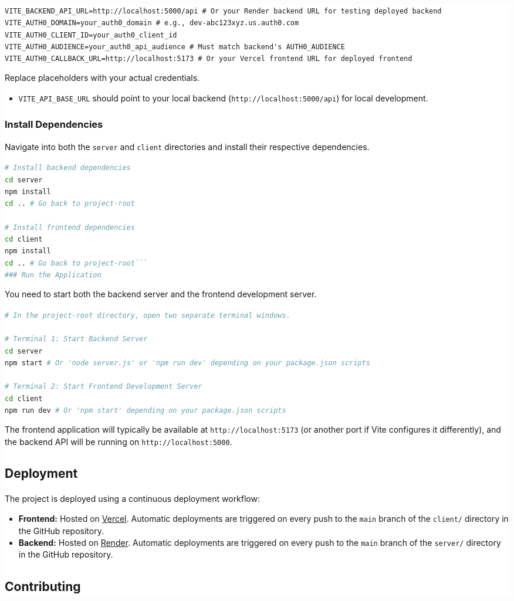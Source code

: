 ```env
VITE_BACKEND_API_URL=http://localhost:5000/api # Or your Render backend URL for testing deployed backend
VITE_AUTH0_DOMAIN=your_auth0_domain # e.g., dev-abc123xyz.us.auth0.com
VITE_AUTH0_CLIENT_ID=your_auth0_client_id
VITE_AUTH0_AUDIENCE=your_auth0_api_audience # Must match backend's AUTH0_AUDIENCE
VITE_AUTH0_CALLBACK_URL=http://localhost:5173 # Or your Vercel frontend URL for deployed frontend
```
Replace placeholders with your actual credentials.
* `VITE_API_BASE_URL` should point to your local backend (`http://localhost:5000/api`) for local development.
### Install Dependencies

Navigate into both the `server` and `client` directories and install their respective dependencies.

```bash
# Install backend dependencies
cd server
npm install
cd .. # Go back to project-root

# Install frontend dependencies
cd client
npm install
cd .. # Go back to project-root```
### Run the Application
```
You need to start both the backend server and the frontend development server.

```bash
# In the project-root directory, open two separate terminal windows.

# Terminal 1: Start Backend Server
cd server
npm start # Or 'node server.js' or 'npm run dev' depending on your package.json scripts

# Terminal 2: Start Frontend Development Server
cd client
npm run dev # Or 'npm start' depending on your package.json scripts
```
The frontend application will typically be available at `http://localhost:5173` (or another port if Vite configures it differently), and the backend API will be running on `http://localhost:5000`.

## Deployment

The project is deployed using a continuous deployment workflow:

* **Frontend:** Hosted on [Vercel](https://vercel.com/). Automatic deployments are triggered on every push to the `main` branch of the `client/` directory in the GitHub repository.
* **Backend:** Hosted on [Render](https://render.com/). Automatic deployments are triggered on every push to the `main` branch of the `server/` directory in the GitHub repository.

## Contributing
